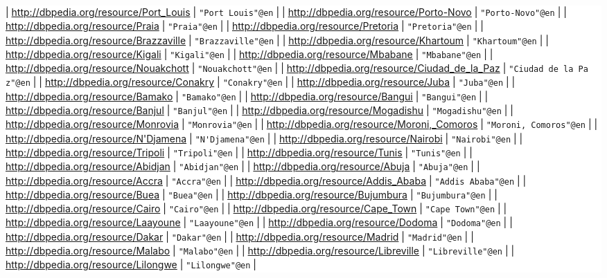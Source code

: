 | http://dbpedia.org/resource/Port_Louis           | `"Port Louis"@en`           |
| http://dbpedia.org/resource/Porto-Novo           | `"Porto-Novo"@en`           |
| http://dbpedia.org/resource/Praia                | `"Praia"@en`                |
| http://dbpedia.org/resource/Pretoria             | `"Pretoria"@en`             |
| http://dbpedia.org/resource/Brazzaville          | `"Brazzaville"@en`          |
| http://dbpedia.org/resource/Khartoum             | `"Khartoum"@en`             |
| http://dbpedia.org/resource/Kigali               | `"Kigali"@en`               |
| http://dbpedia.org/resource/Mbabane              | `"Mbabane"@en`              |
| http://dbpedia.org/resource/Nouakchott           | `"Nouakchott"@en`           |
| http://dbpedia.org/resource/Ciudad_de_la_Paz     | `"Ciudad de la Paz"@en`     |
| http://dbpedia.org/resource/Conakry              | `"Conakry"@en`              |
| http://dbpedia.org/resource/Juba                 | `"Juba"@en`                 |
| http://dbpedia.org/resource/Bamako               | `"Bamako"@en`               |
| http://dbpedia.org/resource/Bangui               | `"Bangui"@en`               |
| http://dbpedia.org/resource/Banjul               | `"Banjul"@en`               |
| http://dbpedia.org/resource/Mogadishu            | `"Mogadishu"@en`            |
| http://dbpedia.org/resource/Monrovia             | `"Monrovia"@en`             |
| http://dbpedia.org/resource/Moroni,_Comoros      | `"Moroni, Comoros"@en`      |
| http://dbpedia.org/resource/N'Djamena            | `"N'Djamena"@en`            |
| http://dbpedia.org/resource/Nairobi              | `"Nairobi"@en`              |
| http://dbpedia.org/resource/Tripoli              | `"Tripoli"@en`              |
| http://dbpedia.org/resource/Tunis                | `"Tunis"@en`                |
| http://dbpedia.org/resource/Abidjan              | `"Abidjan"@en`              |
| http://dbpedia.org/resource/Abuja                | `"Abuja"@en`                |
| http://dbpedia.org/resource/Accra                | `"Accra"@en`                |
| http://dbpedia.org/resource/Addis_Ababa          | `"Addis Ababa"@en`          |
| http://dbpedia.org/resource/Buea                 | `"Buea"@en`                 |
| http://dbpedia.org/resource/Bujumbura            | `"Bujumbura"@en`            |
| http://dbpedia.org/resource/Cairo                | `"Cairo"@en`                |
| http://dbpedia.org/resource/Cape_Town            | `"Cape Town"@en`            |
| http://dbpedia.org/resource/Laayoune             | `"Laayoune"@en`             |
| http://dbpedia.org/resource/Dodoma               | `"Dodoma"@en`               |
| http://dbpedia.org/resource/Dakar                | `"Dakar"@en`                |
| http://dbpedia.org/resource/Madrid               | `"Madrid"@en`               |
| http://dbpedia.org/resource/Malabo               | `"Malabo"@en`               |
| http://dbpedia.org/resource/Libreville           | `"Libreville"@en`           |
| http://dbpedia.org/resource/Lilongwe             | `"Lilongwe"@en`             |